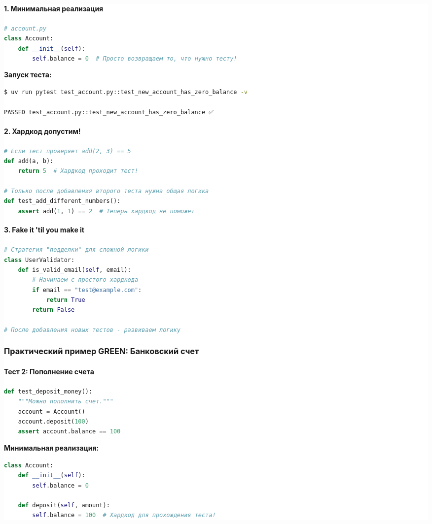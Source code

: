 #### 1. Минимальная реализация
```python
# account.py
class Account:
    def __init__(self):
        self.balance = 0  # Просто возвращаем то, что нужно тесту!
```

**Запуск теста:**
```bash
$ uv run pytest test_account.py::test_new_account_has_zero_balance -v

PASSED test_account.py::test_new_account_has_zero_balance ✅
```

#### 2. Хардкод допустим!
```python
# Если тест проверяет add(2, 3) == 5
def add(a, b):
    return 5  # Хардкод проходит тест!

# Только после добавления второго теста нужна общая логика
def test_add_different_numbers():
    assert add(1, 1) == 2  # Теперь хардкод не поможет
```

#### 3. Fake it 'til you make it
```python
# Стратегия "подделки" для сложной логики
class UserValidator:
    def is_valid_email(self, email):
        # Начинаем с простого хардкода
        if email == "test@example.com":
            return True
        return False

# После добавления новых тестов - развиваем логику
```

### Практический пример GREEN: Банковский счет

#### Тест 2: Пополнение счета
```python
def test_deposit_money():
    """Можно пополнить счет."""
    account = Account()
    account.deposit(100)
    assert account.balance == 100
```

**Минимальная реализация:**
```python
class Account:
    def __init__(self):
        self.balance = 0
        
    def deposit(self, amount):
        self.balance = 100  # Хардкод для прохождения теста!
```
